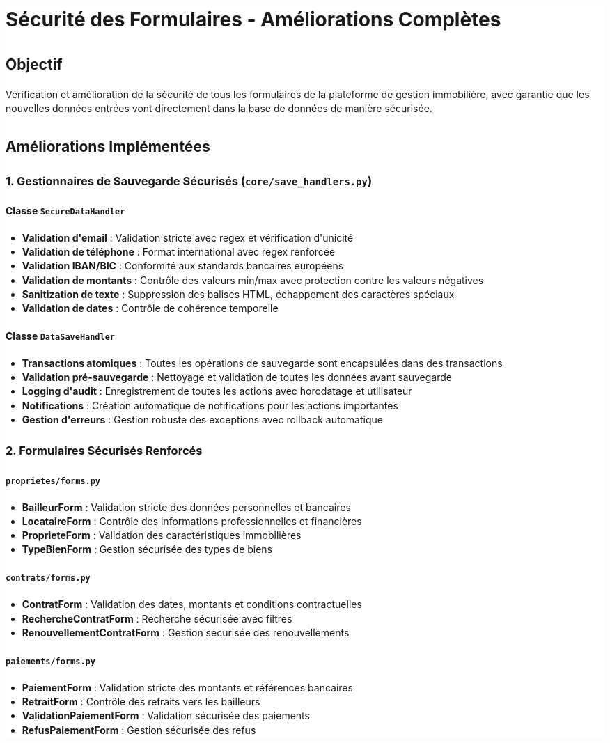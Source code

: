 # Sécurité des Formulaires - Améliorations Complètes

## Objectif
Vérification et amélioration de la sécurité de tous les formulaires de la plateforme de gestion immobilière, avec garantie que les nouvelles données entrées vont directement dans la base de données de manière sécurisée.

## Améliorations Implémentées

### 1. Gestionnaires de Sauvegarde Sécurisés (`core/save_handlers.py`)

#### Classe `SecureDataHandler`
- **Validation d'email** : Validation stricte avec regex et vérification d'unicité
- **Validation de téléphone** : Format international avec regex renforcée
- **Validation IBAN/BIC** : Conformité aux standards bancaires européens
- **Validation de montants** : Contrôle des valeurs min/max avec protection contre les valeurs négatives
- **Sanitization de texte** : Suppression des balises HTML, échappement des caractères spéciaux
- **Validation de dates** : Contrôle de cohérence temporelle

#### Classe `DataSaveHandler`
- **Transactions atomiques** : Toutes les opérations de sauvegarde sont encapsulées dans des transactions
- **Validation pré-sauvegarde** : Nettoyage et validation de toutes les données avant sauvegarde
- **Logging d'audit** : Enregistrement de toutes les actions avec horodatage et utilisateur
- **Notifications** : Création automatique de notifications pour les actions importantes
- **Gestion d'erreurs** : Gestion robuste des exceptions avec rollback automatique

### 2. Formulaires Sécurisés Renforcés

#### `proprietes/forms.py`
- **BailleurForm** : Validation stricte des données personnelles et bancaires
- **LocataireForm** : Contrôle des informations professionnelles et financières
- **ProprieteForm** : Validation des caractéristiques immobilières
- **TypeBienForm** : Gestion sécurisée des types de biens

#### `contrats/forms.py`
- **ContratForm** : Validation des dates, montants et conditions contractuelles
- **RechercheContratForm** : Recherche sécurisée avec filtres
- **RenouvellementContratForm** : Gestion sécurisée des renouvellements

#### `paiements/forms.py`
- **PaiementForm** : Validation stricte des montants et références bancaires
- **RetraitForm** : Contrôle des retraits vers les bailleurs
- **ValidationPaiementForm** : Validation sécurisée des paiements
- **RefusPaiementForm** : Gestion sécurisée des refus
